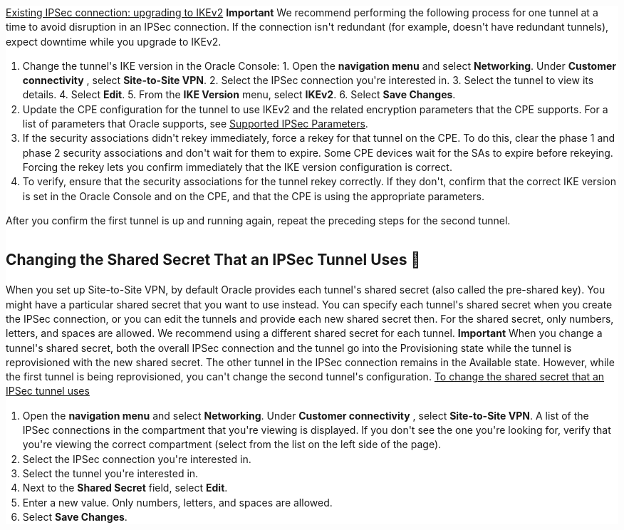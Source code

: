 
[Existing IPSec connection: upgrading to IKEv2](https://docs.oracle.com/en-us/iaas/Content/Network/Tasks/workingwithIPsec.htm)
**Important** We recommend performing the following process for one tunnel at a time to avoid disruption in an IPSec connection. If the connection isn't redundant (for example, doesn't have redundant tunnels), expect downtime while you upgrade to IKEv2.
  1. Change the tunnel's IKE version in the Oracle Console: 
    1. Open the **navigation menu** and select **Networking**. Under **Customer connectivity** , select **Site-to-Site VPN**.
    2. Select the IPSec connection you're interested in.
    3. Select the tunnel to view its details.
    4. Select **Edit**.
    5. From the **IKE Version** menu, select **IKEv2**. 
    6. Select **Save Changes**.
  2. Update the CPE configuration for the tunnel to use IKEv2 and the related encryption parameters that the CPE supports. For a list of parameters that Oracle supports, see [Supported IPSec Parameters](https://docs.oracle.com/en-us/iaas/Content/Network/Reference/supportedIPsecparams.htm#Supported_IPSec_Parameters).
  3. If the security associations didn't rekey immediately, force a rekey for that tunnel on the CPE. To do this, clear the phase 1 and phase 2 security associations and don't wait for them to expire. Some CPE devices wait for the SAs to expire before rekeying. Forcing the rekey lets you confirm immediately that the IKE version configuration is correct.
  4. To verify, ensure that the security associations for the tunnel rekey correctly. If they don't, confirm that the correct IKE version is set in the Oracle Console and on the CPE, and that the CPE is using the appropriate parameters.


After you confirm the first tunnel is up and running again, repeat the preceding steps for the second tunnel.
## Changing the Shared Secret That an IPSec Tunnel Uses 🔗 
When you set up Site-to-Site VPN, by default Oracle provides each tunnel's shared secret (also called the pre-shared key). You might have a particular shared secret that you want to use instead. You can specify each tunnel's shared secret when you create the IPSec connection, or you can edit the tunnels and provide each new shared secret then. For the shared secret, only numbers, letters, and spaces are allowed. We recommend using a different shared secret for each tunnel.
**Important** When you change a tunnel's shared secret, both the overall IPSec connection and the tunnel go into the Provisioning state while the tunnel is reprovisioned with the new shared secret. The other tunnel in the IPSec connection remains in the Available state. However, while the first tunnel is being reprovisioned, you can't change the second tunnel's configuration.
[To change the shared secret that an IPSec tunnel uses](https://docs.oracle.com/en-us/iaas/Content/Network/Tasks/workingwithIPsec.htm)
  1. Open the **navigation menu** and select **Networking**. Under **Customer connectivity** , select **Site-to-Site VPN**.
A list of the IPSec connections in the compartment that you're viewing is displayed. If you don't see the one you're looking for, verify that you're viewing the correct compartment (select from the list on the left side of the page).
  2. Select the IPSec connection you're interested in.
  3. Select the tunnel you're interested in.
  4. Next to the **Shared Secret** field, select **Edit**.
  5. Enter a new value. Only numbers, letters, and spaces are allowed. 
  6. Select **Save Changes**. 
